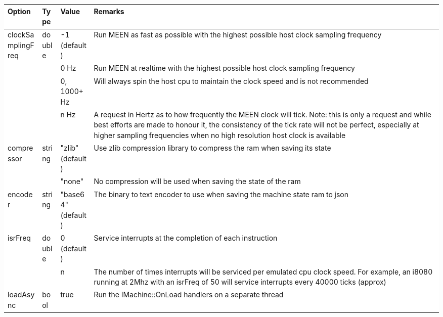 <table>
  <thead>
    <tr align=left>
      <th>Option</th>
      <th>Type</th>
      <th>Value</th>
      <th>Remarks</th>
    </tr>
  </thead>
  <tbody>
    <tr>
      <td rowspan=4>clockSamplingFreq</td>
      <td rowspan=4>double</td>
      <td>-1 (default)</td>
      <td>Run MEEN as fast as possible with the highest possible host clock sampling frequency</td>
    </tr>
    <tr>
      <td>0 Hz</td>
      <td>Run MEEN at realtime with the highest possible host clock sampling frequency</td>
    </tr>
    <tr>
      <td>0, 1000+ Hz</td>
      <td>Will always spin the host cpu to maintain the clock speed and is not recommended</td>
    </tr>
    <tr>
      <td>n Hz</td>
      <td>A request in Hertz as to how frequently the MEEN clock will tick. Note: this is only a request and while best efforts are made to honour it, the consistency of the tick rate will not be perfect, especially at higher sampling frequencies when no high resolution host clock is available</td>
    </tr>
    <tr>
      <td rowspan=2>compressor</td>
      <td rowspan=2>string</td>
      <td>"zlib" (default)</td>
      <td>Use zlib compression library to compress the ram when saving its state</td>
    </tr>
    <tr>
      <td>"none"</td>
      <td>No compression will be used when saving the state of the ram</td>
    </tr>
    <tr>
      <td>encoder</td>
      <td>string</td>
      <td>"base64" (default)</td>
      <td>The binary to text encoder to use when saving the machine state ram to json</td>
    </tr>
    <tr>
      <td rowspan=2>isrFreq</td>
      <td rowspan=2>double</td>
      <td>0 (default)</td>
      <td>Service interrupts at the completion of each instruction</td>
    </tr>
    <tr>
      <td>n</td>
      <td>The number of times interrupts will be serviced per emulated cpu clock speed. For example, an i8080 running at 2Mhz with an isrFreq of 50 will service interrupts every 40000 ticks (approx)</td>
    </tr>
    <tr>
      <td rowspan=2>loadAsync</td>
      <td rowspan=2>bool</td>
      <td>true</td>
      <td>Run the IMachine::OnLoad handlers on a separate thread</td>
    </tr>
    <tr>